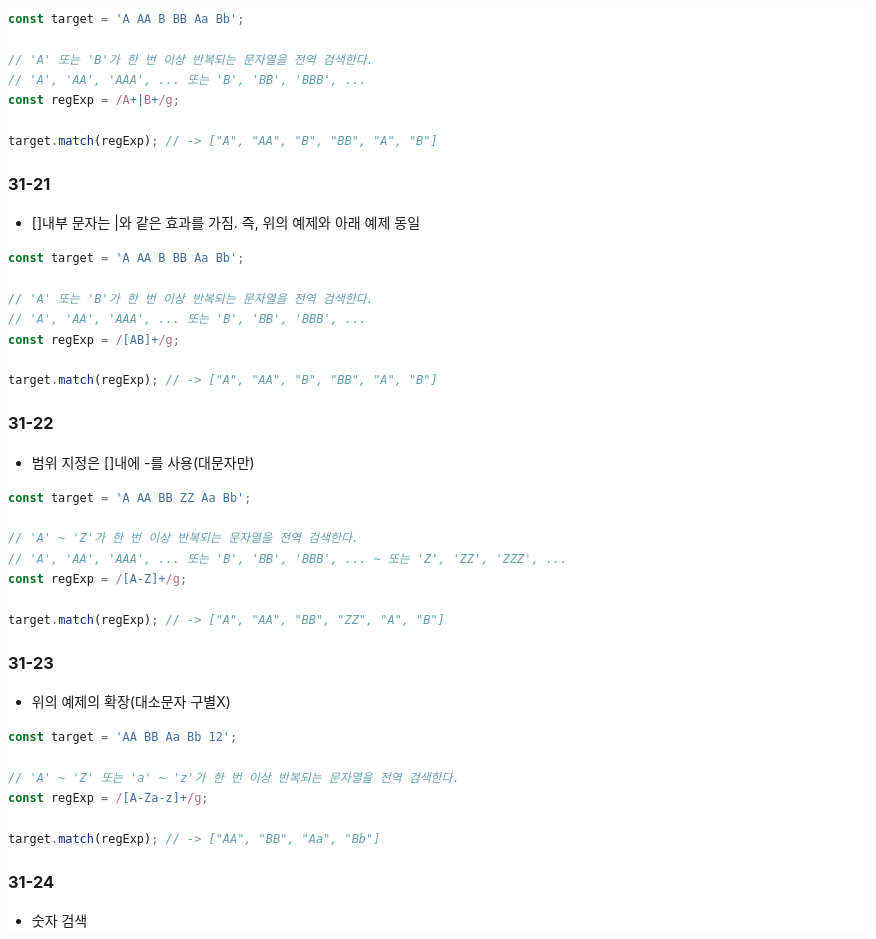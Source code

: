 ```javascript
const target = 'A AA B BB Aa Bb';

// 'A' 또는 'B'가 한 번 이상 반복되는 문자열을 전역 검색한다.
// 'A', 'AA', 'AAA', ... 또는 'B', 'BB', 'BBB', ...
const regExp = /A+|B+/g;

target.match(regExp); // -> ["A", "AA", "B", "BB", "A", "B"]
```

### 31-21

* []내부 문자는 |와 같은 효과를 가짐. 즉, 위의 예제와 아래 예제 동일

```javascript
const target = 'A AA B BB Aa Bb';

// 'A' 또는 'B'가 한 번 이상 반복되는 문자열을 전역 검색한다.
// 'A', 'AA', 'AAA', ... 또는 'B', 'BB', 'BBB', ...
const regExp = /[AB]+/g;

target.match(regExp); // -> ["A", "AA", "B", "BB", "A", "B"]
```

### 31-22

* 범위 지정은 []내에 -를 사용(대문자만)

```javascript
const target = 'A AA BB ZZ Aa Bb';

// 'A' ~ 'Z'가 한 번 이상 반복되는 문자열을 전역 검색한다.
// 'A', 'AA', 'AAA', ... 또는 'B', 'BB', 'BBB', ... ~ 또는 'Z', 'ZZ', 'ZZZ', ...
const regExp = /[A-Z]+/g;

target.match(regExp); // -> ["A", "AA", "BB", "ZZ", "A", "B"]
```

### 31-23

* 위의 예제의 확장(대소문자 구별X)

```javascript
const target = 'AA BB Aa Bb 12';

// 'A' ~ 'Z' 또는 'a' ~ 'z'가 한 번 이상 반복되는 문자열을 전역 검색한다.
const regExp = /[A-Za-z]+/g;

target.match(regExp); // -> ["AA", "BB", "Aa", "Bb"]
```

### 31-24

* 숫자 검색
